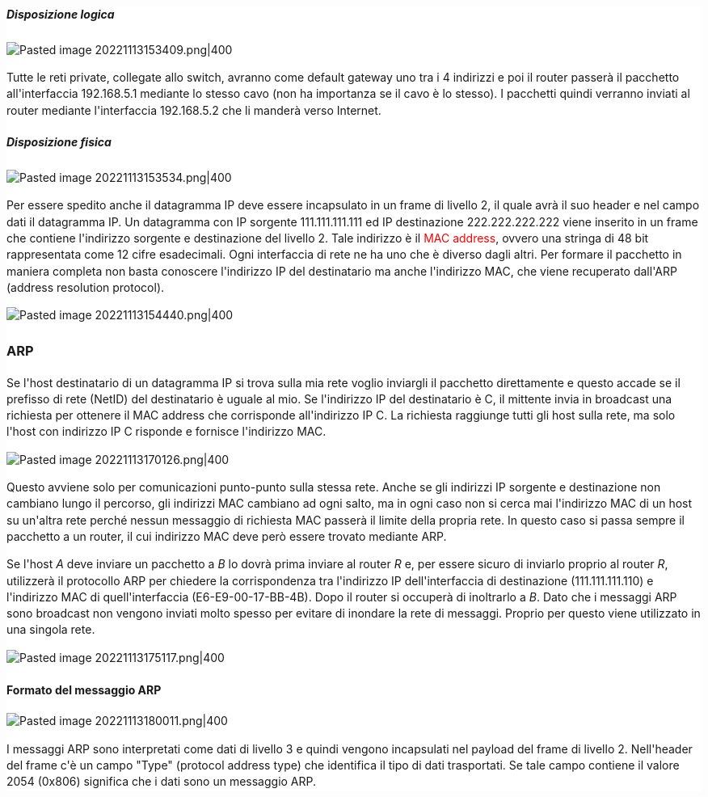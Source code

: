##### Disposizione logica
![Pasted image 20221113153409.png|400](/img/user/%F0%9F%8E%93%20University%20notes%20(mostly%20in%20Italian)/%F0%9F%8C%90%20Reti/_images/Pasted%20image%2020221113153409.png)

Tutte le reti private, collegate allo switch, avranno come default gateway uno tra i 4 indirizzi e poi il router passerà il pacchetto all'interfaccia 192.168.5.1 mediante lo stesso cavo (non ha importanza se il cavo è lo stesso). I pacchetti quindi verranno inviati al router mediante l'interfaccia 192.168.5.2 che li manderà verso Internet.

##### Disposizione fisica
![Pasted image 20221113153534.png|400](/img/user/%F0%9F%8E%93%20University%20notes%20(mostly%20in%20Italian)/%F0%9F%8C%90%20Reti/_images/Pasted%20image%2020221113153534.png)

Per essere spedito anche il datagramma IP deve essere incapsulato in un frame di livello 2, il quale avrà il suo header e nel campo dati il datagramma IP. Un datagramma con IP sorgente 111.111.111.111 ed IP destinazione 222.222.222.222 viene inserito in un frame che contiene l'indirizzo sorgente e destinazione del livello 2. Tale indirizzo è il <font style="color:red">MAC address</font>, ovvero una stringa di 48 bit rappresentata come 12 cifre esadecimali. Ogni interfaccia di rete ne ha uno che è diverso dagli altri. Per formare il pacchetto in maniera completa non basta conoscere l'indirizzo IP del destinatario ma anche l'indirizzo MAC, che viene recuperato dall'ARP (address resolution protocol).

![Pasted image 20221113154440.png|400](/img/user/%F0%9F%8E%93%20University%20notes%20(mostly%20in%20Italian)/%F0%9F%8C%90%20Reti/_images/Pasted%20image%2020221113154440.png)

### ARP
Se l'host destinatario di un datagramma IP si trova sulla mia rete voglio inviargli il pacchetto direttamente e questo accade se il prefisso di rete (NetID) del destinatario è uguale al mio. Se l'indirizzo IP del destinatario è C, il mittente invia in broadcast una richiesta per ottenere il MAC address che corrisponde all'indirizzo IP C. La richiesta raggiunge tutti gli host sulla rete, ma solo l'host con indirizzo IP C risponde e fornisce l'indirizzo MAC.

![Pasted image 20221113170126.png|400](/img/user/%F0%9F%8E%93%20University%20notes%20(mostly%20in%20Italian)/%F0%9F%8C%90%20Reti/_images/Pasted%20image%2020221113170126.png)

Questo avviene solo per comunicazioni punto-punto sulla stessa rete. Anche se gli indirizzi IP sorgente e destinazione non cambiano lungo il percorso, gli indirizzi MAC cambiano ad ogni salto, ma in ogni caso non si cerca mai l'indirizzo MAC di un host su un'altra rete perché nessun messaggio di richiesta MAC passerà il limite della propria rete. In questo caso si passa sempre il pacchetto a un router, il cui indirizzo MAC deve però essere trovato mediante ARP.

Se l'host $A$ deve inviare un pacchetto a $B$ lo dovrà prima inviare al router $R$ e, per essere sicuro di inviarlo proprio al router $R$, utilizzerà il protocollo ARP per chiedere la corrispondenza tra l'indirizzo IP dell'interfaccia di destinazione (111.111.111.110) e l'indirizzo MAC di quell'interfaccia (E6-E9-00-17-BB-4B). Dopo il router si occuperà di inoltrarlo a $B$.
Dato che i messaggi ARP sono broadcast non vengono inviati molto spesso per evitare di inondare la rete di messaggi. Proprio per questo viene utilizzato in una singola rete.

![Pasted image 20221113175117.png|400](/img/user/%F0%9F%8E%93%20University%20notes%20(mostly%20in%20Italian)/%F0%9F%8C%90%20Reti/_images/Pasted%20image%2020221113175117.png)

#### Formato del messaggio ARP
![Pasted image 20221113180011.png|400](/img/user/%F0%9F%8E%93%20University%20notes%20(mostly%20in%20Italian)/%F0%9F%8C%90%20Reti/_images/Pasted%20image%2020221113180011.png)

I messaggi ARP sono interpretati come dati di livello 3 e quindi vengono incapsulati nel payload del frame di livello 2. Nell'header del frame c'è un campo "Type" (protocol address type) che identifica il tipo di dati trasportati. Se tale campo contiene il valore 2054 (0x806) significa che i dati sono un messaggio ARP.
